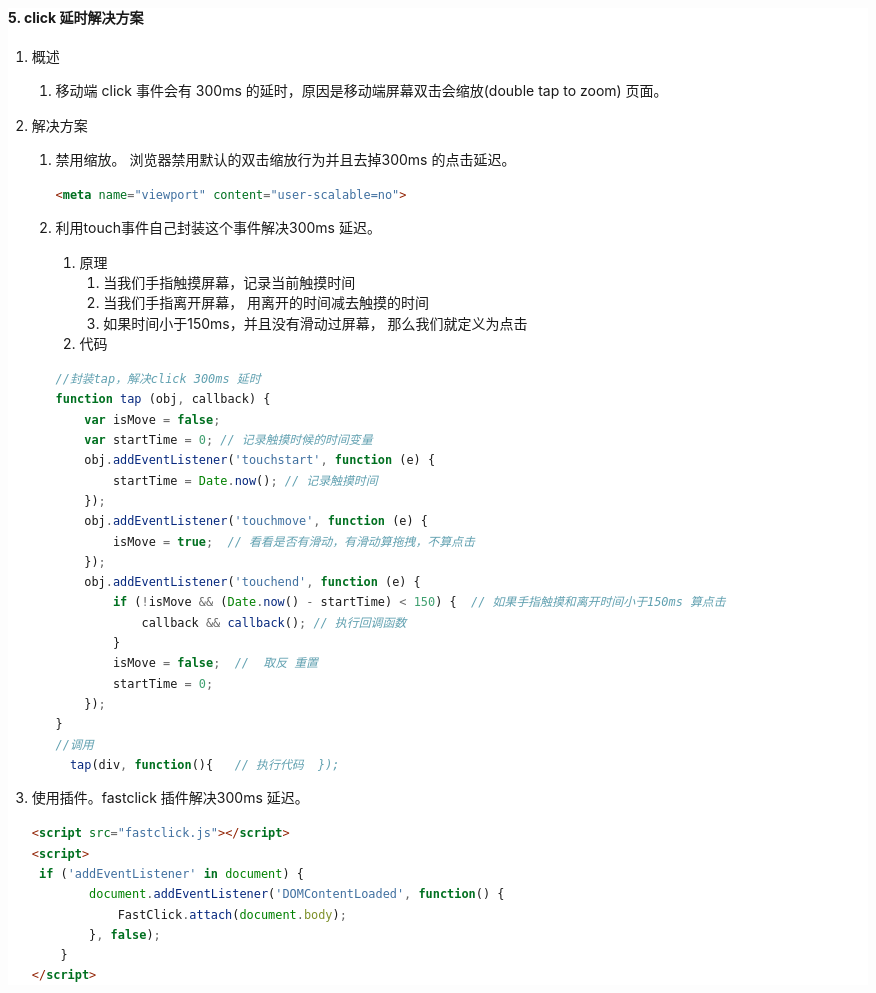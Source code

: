 #### 5. **click 延时解决方案**

1. 概述

   1. 移动端 click 事件会有 300ms 的延时，原因是移动端屏幕双击会缩放(double tap to zoom) 页面。

2. 解决方案

   1. 禁用缩放。 浏览器禁用默认的双击缩放行为并且去掉300ms 的点击延迟。

      ```html
      <meta name="viewport" content="user-scalable=no">
      ```

   2. 利用touch事件自己封装这个事件解决300ms 延迟。 

      1. 原理
         1. 当我们手指触摸屏幕，记录当前触摸时间
         2. 当我们手指离开屏幕， 用离开的时间减去触摸的时间
         3. 如果时间小于150ms，并且没有滑动过屏幕， 那么我们就定义为点击
      2. 代码

      ```js
      //封装tap，解决click 300ms 延时
      function tap (obj, callback) {
          var isMove = false;
          var startTime = 0; // 记录触摸时候的时间变量
          obj.addEventListener('touchstart', function (e) {
              startTime = Date.now(); // 记录触摸时间
          });
          obj.addEventListener('touchmove', function (e) {
              isMove = true;  // 看看是否有滑动，有滑动算拖拽，不算点击
          });
          obj.addEventListener('touchend', function (e) {
              if (!isMove && (Date.now() - startTime) < 150) {  // 如果手指触摸和离开时间小于150ms 算点击
                  callback && callback(); // 执行回调函数
              }
              isMove = false;  //  取反 重置
              startTime = 0;
          });
      }
      //调用  
        tap(div, function(){   // 执行代码  });
      ```

3. 使用插件。fastclick 插件解决300ms 延迟。

   ```html
   <script src="fastclick.js"></script>
   <script>
   	if ('addEventListener' in document) {
           document.addEventListener('DOMContentLoaded', function() {
               FastClick.attach(document.body);
           }, false);
       }
   </script>
   ```

